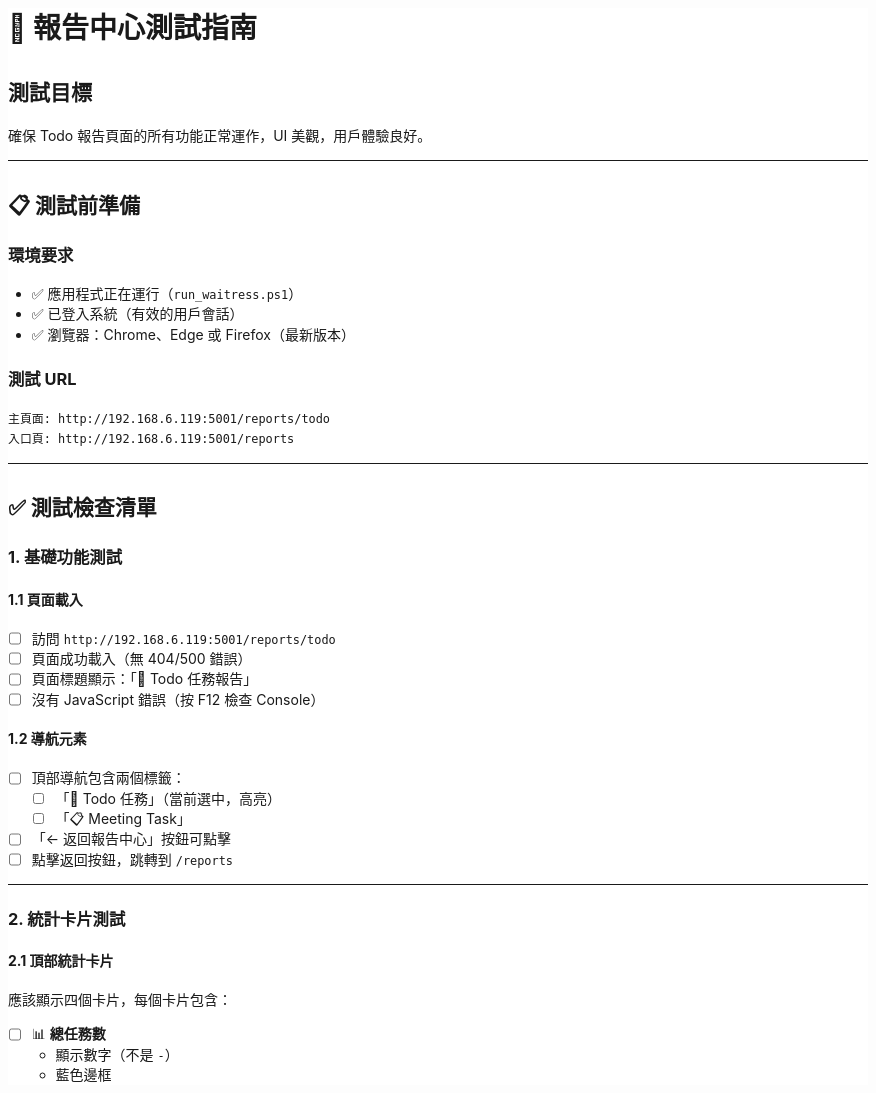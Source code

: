# 🧪 報告中心測試指南

## 測試目標

確保 Todo 報告頁面的所有功能正常運作，UI 美觀，用戶體驗良好。

---

## 📋 測試前準備

### 環境要求
- ✅ 應用程式正在運行（`run_waitress.ps1`）
- ✅ 已登入系統（有效的用戶會話）
- ✅ 瀏覽器：Chrome、Edge 或 Firefox（最新版本）

### 測試 URL
```
主頁面: http://192.168.6.119:5001/reports/todo
入口頁: http://192.168.6.119:5001/reports
```

---

## ✅ 測試檢查清單

### 1. 基礎功能測試

#### 1.1 頁面載入
- [ ] 訪問 `http://192.168.6.119:5001/reports/todo`
- [ ] 頁面成功載入（無 404/500 錯誤）
- [ ] 頁面標題顯示：「📝 Todo 任務報告」
- [ ] 沒有 JavaScript 錯誤（按 F12 檢查 Console）

#### 1.2 導航元素
- [ ] 頂部導航包含兩個標籤：
  - [ ] 「📝 Todo 任務」（當前選中，高亮）
  - [ ] 「📋 Meeting Task」
- [ ] 「← 返回報告中心」按鈕可點擊
- [ ] 點擊返回按鈕，跳轉到 `/reports`

---

### 2. 統計卡片測試

#### 2.1 頂部統計卡片
應該顯示四個卡片，每個卡片包含：

- [ ] 📊 **總任務數**
  - 顯示數字（不是 `-`）
  - 藍色邊框
  